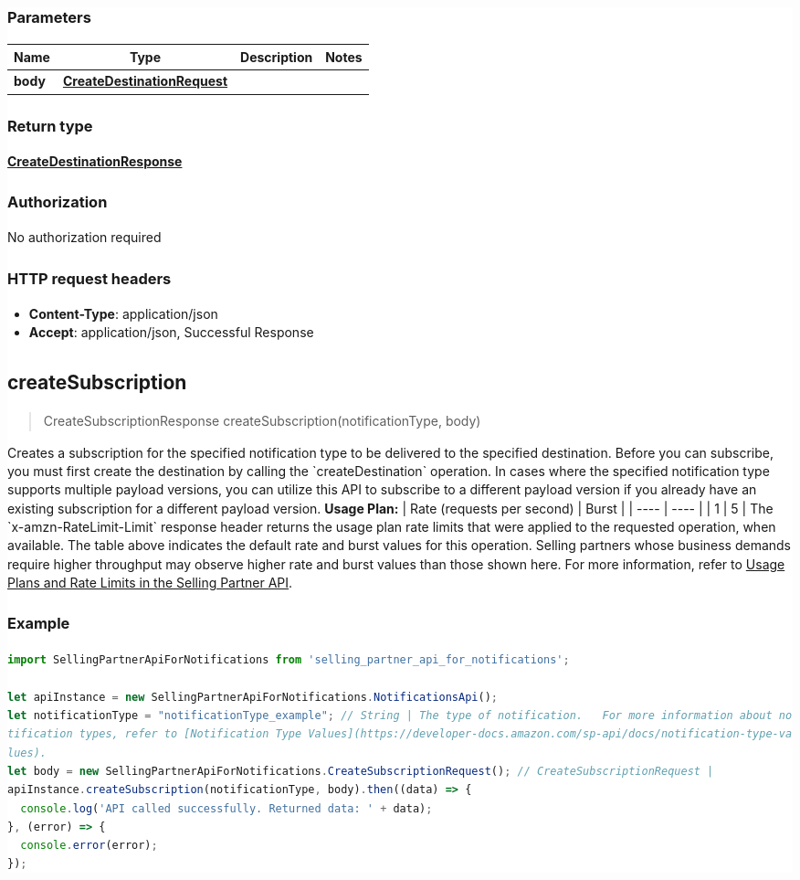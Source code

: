### Parameters


Name | Type | Description  | Notes
------------- | ------------- | ------------- | -------------
 **body** | [**CreateDestinationRequest**](CreateDestinationRequest.md)|  | 

### Return type

[**CreateDestinationResponse**](CreateDestinationResponse.md)

### Authorization

No authorization required

### HTTP request headers

- **Content-Type**: application/json
- **Accept**: application/json, Successful Response


## createSubscription

> CreateSubscriptionResponse createSubscription(notificationType, body)



Creates a subscription for the specified notification type to be delivered to the specified destination. Before you can subscribe, you must first create the destination by calling the &#x60;createDestination&#x60; operation. In cases where the specified notification type supports multiple payload versions, you can utilize this API to subscribe to a different payload version if you already have an existing subscription for a different payload version.  **Usage Plan:**  | Rate (requests per second) | Burst | | ---- | ---- | | 1 | 5 |  The &#x60;x-amzn-RateLimit-Limit&#x60; response header returns the usage plan rate limits that were applied to the requested operation, when available. The table above indicates the default rate and burst values for this operation. Selling partners whose business demands require higher throughput may observe higher rate and burst values than those shown here. For more information, refer to [Usage Plans and Rate Limits in the Selling Partner API](https://developer-docs.amazon.com/sp-api/docs/usage-plans-and-rate-limits-in-the-sp-api).

### Example

```javascript
import SellingPartnerApiForNotifications from 'selling_partner_api_for_notifications';

let apiInstance = new SellingPartnerApiForNotifications.NotificationsApi();
let notificationType = "notificationType_example"; // String | The type of notification.   For more information about notification types, refer to [Notification Type Values](https://developer-docs.amazon.com/sp-api/docs/notification-type-values).
let body = new SellingPartnerApiForNotifications.CreateSubscriptionRequest(); // CreateSubscriptionRequest | 
apiInstance.createSubscription(notificationType, body).then((data) => {
  console.log('API called successfully. Returned data: ' + data);
}, (error) => {
  console.error(error);
});

```
